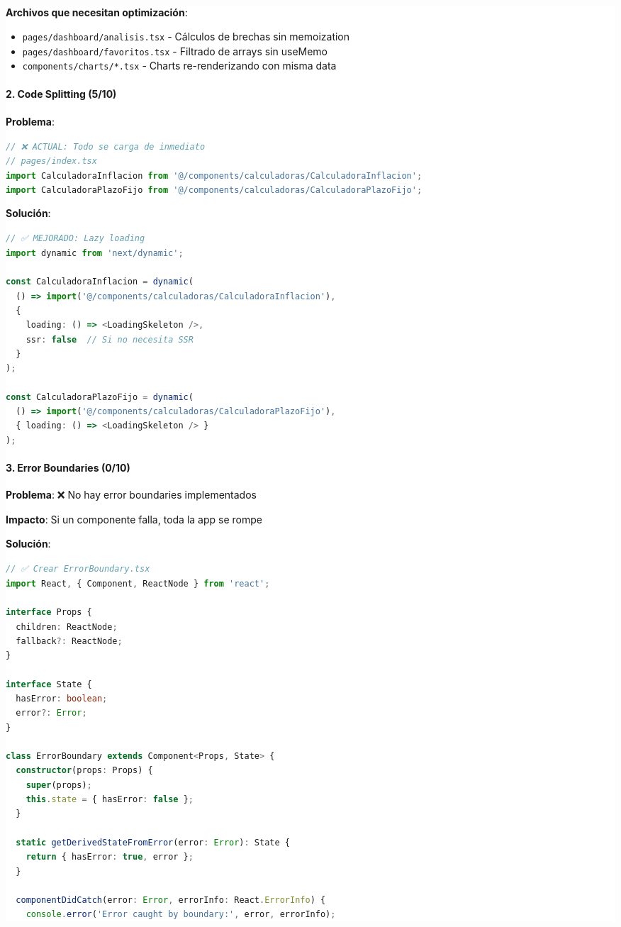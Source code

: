 **Archivos que necesitan optimización**:
- `pages/dashboard/analisis.tsx` - Cálculos de brechas sin memoization
- `pages/dashboard/favoritos.tsx` - Filtrado de arrays sin useMemo
- `components/charts/*.tsx` - Charts re-renderizando con misma data

#### 2. **Code Splitting** (5/10)

**Problema**:
```typescript
// ❌ ACTUAL: Todo se carga de inmediato
// pages/index.tsx
import CalculadoraInflacion from '@/components/calculadoras/CalculadoraInflacion';
import CalculadoraPlazoFijo from '@/components/calculadoras/CalculadoraPlazoFijo';
```

**Solución**:
```typescript
// ✅ MEJORADO: Lazy loading
import dynamic from 'next/dynamic';

const CalculadoraInflacion = dynamic(
  () => import('@/components/calculadoras/CalculadoraInflacion'),
  {
    loading: () => <LoadingSkeleton />,
    ssr: false  // Si no necesita SSR
  }
);

const CalculadoraPlazoFijo = dynamic(
  () => import('@/components/calculadoras/CalculadoraPlazoFijo'),
  { loading: () => <LoadingSkeleton /> }
);
```

#### 3. **Error Boundaries** (0/10)

**Problema**: ❌ No hay error boundaries implementados

**Impacto**: Si un componente falla, toda la app se rompe

**Solución**:
```typescript
// ✅ Crear ErrorBoundary.tsx
import React, { Component, ReactNode } from 'react';

interface Props {
  children: ReactNode;
  fallback?: ReactNode;
}

interface State {
  hasError: boolean;
  error?: Error;
}

class ErrorBoundary extends Component<Props, State> {
  constructor(props: Props) {
    super(props);
    this.state = { hasError: false };
  }

  static getDerivedStateFromError(error: Error): State {
    return { hasError: true, error };
  }

  componentDidCatch(error: Error, errorInfo: React.ErrorInfo) {
    console.error('Error caught by boundary:', error, errorInfo);
```